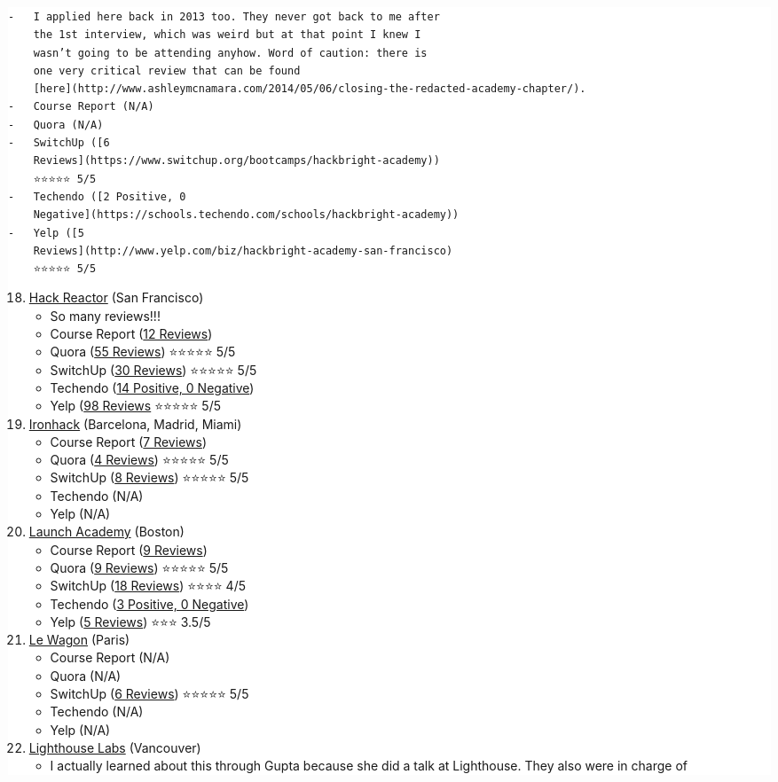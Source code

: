     -   I applied here back in 2013 too. They never got back to me after
        the 1st interview, which was weird but at that point I knew I
        wasn’t going to be attending anyhow. Word of caution: there is
        one very critical review that can be found
        [here](http://www.ashleymcnamara.com/2014/05/06/closing-the-redacted-academy-chapter/).
    -   Course Report (N/A)
    -   Quora (N/A)
    -   SwitchUp ([6
        Reviews](https://www.switchup.org/bootcamps/hackbright-academy))
        ⭐️⭐️⭐️⭐️⭐️ 5/5
    -   Techendo ([2 Positive, 0
        Negative](https://schools.techendo.com/schools/hackbright-academy))
    -   Yelp ([5
        Reviews](http://www.yelp.com/biz/hackbright-academy-san-francisco)
        ⭐️⭐️⭐️⭐️⭐️ 5/5
18. [Hack Reactor](http://www.hackreactor.com/) (San Francisco)
    -   So many reviews!!!
    -   Course Report ([12
        Reviews](https://www.coursereport.com/schools/hack-reactor))
    -   Quora ([55
        Reviews](https://www.quora.com/Reviews-of-Hack-Reactor))
        ⭐️⭐️⭐️⭐️⭐️ 5/5
    -   SwitchUp ([30
        Reviews](https://www.switchup.org/bootcamps/hack-reactor))
        ⭐️⭐️⭐️⭐️⭐️ 5/5
    -   Techendo ([14 Positive, 0
        Negative](https://schools.techendo.com/schools/hack-reactor))
    -   Yelp ([98
        Reviews](http://www.yelp.com/biz/hack-reactor-san-francisco)
        ⭐️⭐️⭐️⭐️⭐️ 5/5
19. [Ironhack](http://www.ironhack.com/en/) (Barcelona, Madrid, Miami)
    -   Course Report ([7
        Reviews](https://www.coursereport.com/schools/ironhack))
    -   Quora ([4 Reviews](https://www.quora.com/Reviews-of-Ironhack))
        ⭐️⭐️⭐️⭐️⭐️ 5/5
    -   SwitchUp ([8
        Reviews](https://www.switchup.org/bootcamps/ironhack))
        ⭐️⭐️⭐️⭐️⭐️ 5/5
    -   Techendo (N/A)
    -   Yelp (N/A)
20. [Launch Academy](http://www.launchacademy.com/) (Boston)
    -   Course Report ([9
        Reviews](https://www.coursereport.com/schools/launch-academy))
    -   Quora ([9 Reviews](https://www.quora.com/Launch-Academy))
        ⭐️⭐️⭐️⭐️⭐️ 5/5
    -   SwitchUp ([18
        Reviews](https://www.switchup.org/bootcamps/launch-academy))
        ⭐️⭐️⭐️⭐️ 4/5
    -   Techendo ([3 Positive, 0
        Negative](https://schools.techendo.com/schools/launch-academy))
    -   Yelp ([5
        Reviews](http://www.yelp.com/biz/launch-academy-boston)) ⭐️⭐️⭐️
        3.5/5
21. [Le Wagon](http://www.lewagon.org/en) (Paris)
    -   Course Report (N/A)
    -   Quora (N/A)
    -   SwitchUp ([6
        Reviews](https://www.switchup.org/bootcamps/le-wagon))
        ⭐️⭐️⭐️⭐️⭐️ 5/5
    -   Techendo (N/A)
    -   Yelp (N/A)
22. [Lighthouse Labs](https://www.lighthouselabs.ca/) (Vancouver)
    -   I actually learned about this through Gupta because she did a
        talk at Lighthouse. They also were in charge of